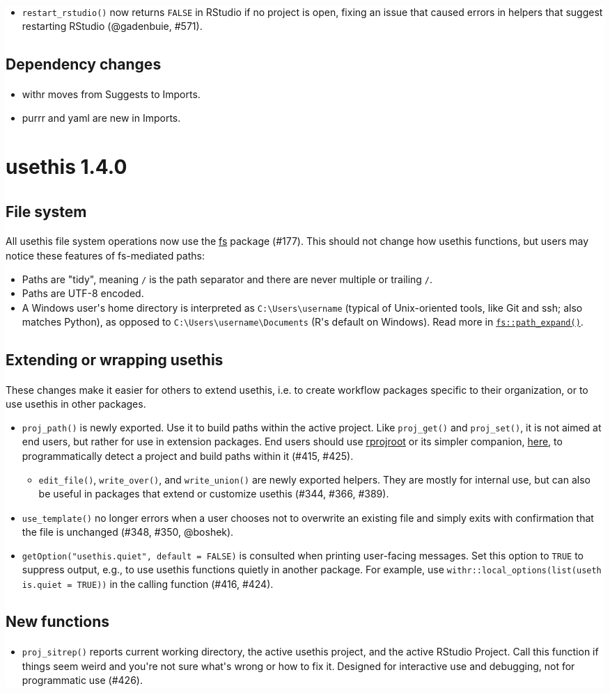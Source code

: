 * `restart_rstudio()` now returns `FALSE` in RStudio if no project is open,
  fixing an issue that caused errors in helpers that suggest restarting 
  RStudio (@gadenbuie, #571).

## Dependency changes

* withr moves from Suggests to Imports.

* purrr and yaml are new in Imports.

# usethis 1.4.0

## File system

All usethis file system operations now use the [fs](https://fs.r-lib.org) package (#177). This should not change how usethis functions, but users may notice these features of fs-mediated paths:

  - Paths are "tidy", meaning `/` is the path separator and there are never multiple or trailing `/`.
  - Paths are UTF-8 encoded.
  - A Windows user's home directory is interpreted as `C:\Users\username` (typical of Unix-oriented tools, like Git and ssh; also matches Python), as opposed to `C:\Users\username\Documents` (R's default on Windows). Read more in [`fs::path_expand()`](https://fs.r-lib.org/reference/path_expand.html).

## Extending or wrapping usethis

These changes make it easier for others to extend usethis, i.e. to create workflow packages specific to their organization, or to use usethis in other packages.

* `proj_path()` is newly exported. Use it to build paths within the active project. Like `proj_get()` and `proj_set()`, it is not aimed at end users, but rather for use in extension packages. End users should use [rprojroot](https://rprojroot.r-lib.org) or its simpler companion, [here](https://here.r-lib.org), to programmatically detect a project and
build paths within it (#415, #425).

  * `edit_file()`, `write_over()`, and `write_union()` are newly exported helpers. They are mostly for internal use, but can also be useful in packages that extend or customize usethis (#344, #366, #389).

* `use_template()` no longer errors when a user chooses not to overwrite an existing file and simply exits with confirmation that the file is unchanged (#348, #350, @boshek).

* `getOption("usethis.quiet", default = FALSE)` is consulted when printing user-facing messages. Set this option to `TRUE` to suppress output, e.g., to use usethis functions quietly in another package. For example, use `withr::local_options(list(usethis.quiet = TRUE))` in the calling function (#416, #424).

## New functions

* `proj_sitrep()` reports current working directory, the active usethis project, and the active RStudio Project. Call this function if things seem weird and you're not sure what's wrong or how to fix it. Designed for interactive use and debugging, not for programmatic use (#426).
